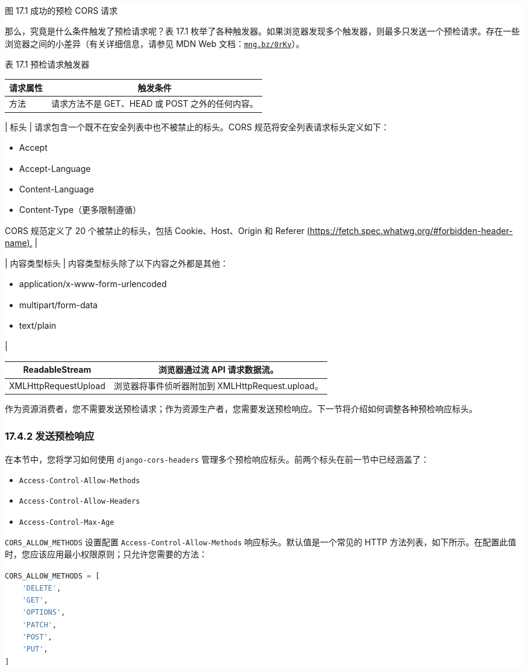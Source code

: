 图 17.1 成功的预检 CORS 请求

那么，究竟是什么条件触发了预检请求呢？表 17.1 枚举了各种触发器。如果浏览器发现多个触发器，则最多只发送一个预检请求。存在一些浏览器之间的小差异（有关详细信息，请参见 MDN Web 文档：[`mng.bz/0rKv`](https://shortener.manning.com/0rKv)）。

表 17.1 预检请求触发器

| 请求属性 | 触发条件 |
| --- | --- |
| 方法 | 请求方法不是 GET、HEAD 或 POST 之外的任何内容。 |

| 标头 | 请求包含一个既不在安全列表中也不被禁止的标头。CORS 规范将安全列表请求标头定义如下：

+   Accept

+   Accept-Language

+   Content-Language

+   Content-Type（更多限制遵循）

CORS 规范定义了 20 个被禁止的标头，包括 Cookie、Host、Origin 和 Referer [(https://fetch.spec.whatwg.org/#forbidden-header-name).](https://fetch.spec.whatwg.org/#forbidden-header-name) |

| 内容类型标头 | 内容类型标头除了以下内容之外都是其他：

+   application/x-www-form-urlencoded

+   multipart/form-data

+   text/plain

|

| ReadableStream | 浏览器通过流 API 请求数据流。 |
| --- | --- |
| XMLHttpRequestUpload | 浏览器将事件侦听器附加到 XMLHttpRequest.upload。 |

作为资源消费者，您不需要发送预检请求；作为资源生产者，您需要发送预检响应。下一节将介绍如何调整各种预检响应标头。

### 17.4.2 发送预检响应

在本节中，您将学习如何使用 `django-cors-headers` 管理多个预检响应标头。前两个标头在前一节中已经涵盖了：

+   `Access-Control-Allow-Methods`

+   `Access-Control-Allow-Headers`

+   `Access-Control-Max-Age`

`CORS_ALLOW_METHODS` 设置配置 `Access-Control-Allow-Methods` 响应标头。默认值是一个常见的 HTTP 方法列表，如下所示。在配置此值时，您应该应用最小权限原则；只允许您需要的方法：

```py
CORS_ALLOW_METHODS = [
    'DELETE',
    'GET',
    'OPTIONS',
    'PATCH',
    'POST',
    'PUT',
]
```
